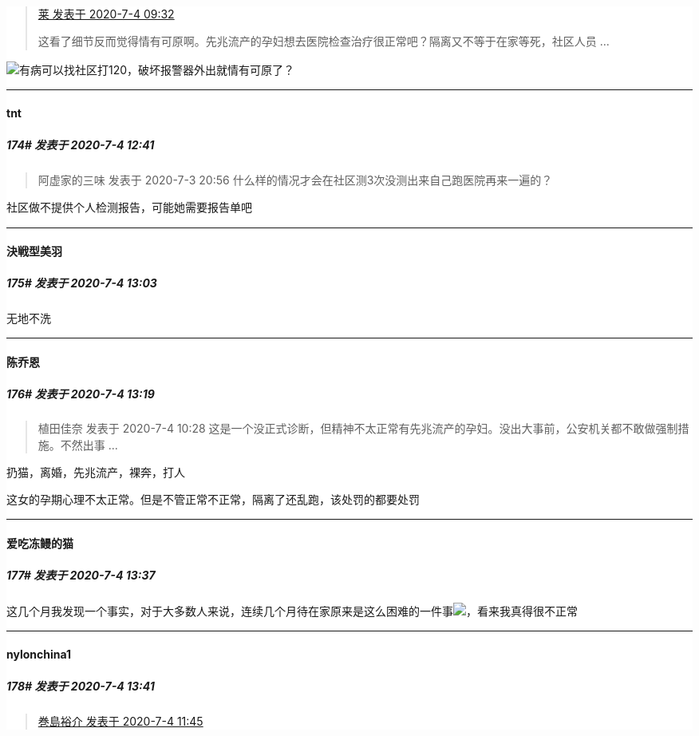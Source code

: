 
<blockquote><a href="httphttps://bbs.saraba1st.com/2b/forum.php?mod=redirect&amp;goto=findpost&amp;pid=48060695&amp;ptid=1945650" target="_blank">莱 发表于 2020-7-4 09:32</a>

这看了细节反而觉得情有可原啊。先兆流产的孕妇想去医院检查治疗很正常吧？隔离又不等于在家等死，社区人员 ...</blockquote>
<img src="https://static.saraba1st.com/image/smiley/face2017/047.png" referrerpolicy="no-referrer">有病可以找社区打120，破坏报警器外出就情有可原了？


-----

####  tnt  
##### 174#       发表于 2020-7-4 12:41


<blockquote>阿虚家的三味 发表于 2020-7-3 20:56
什么样的情况才会在社区测3次没测出来自己跑医院再来一遍的？</blockquote>
社区做不提供个人检测报告，可能她需要报告单吧


-----

####  決戦型美羽  
##### 175#       发表于 2020-7-4 13:03


无地不洗


-----

####  陈乔恩  
##### 176#       发表于 2020-7-4 13:19


<blockquote>植田佳奈 发表于 2020-7-4 10:28
这是一个没正式诊断，但精神不太正常有先兆流产的孕妇。没出大事前，公安机关都不敢做强制措施。不然出事 ...</blockquote>
扔猫，离婚，先兆流产，裸奔，打人

这女的孕期心理不太正常。但是不管正常不正常，隔离了还乱跑，该处罚的都要处罚


-----

####  爱吃冻鳗的猫  
##### 177#       发表于 2020-7-4 13:37


这几个月我发现一个事实，对于大多数人来说，连续几个月待在家原来是这么困难的一件事<img src="https://static.saraba1st.com/image/smiley/face2017/067.png" referrerpolicy="no-referrer">，看来我真得很不正常


-----

####  nylonchina1  
##### 178#       发表于 2020-7-4 13:41


<blockquote><a href="httphttps://bbs.saraba1st.com/2b/forum.php?mod=redirect&amp;goto=findpost&amp;pid=48062291&amp;ptid=1945650" target="_blank">巻島裕介 发表于 2020-7-4 11:45</a>
